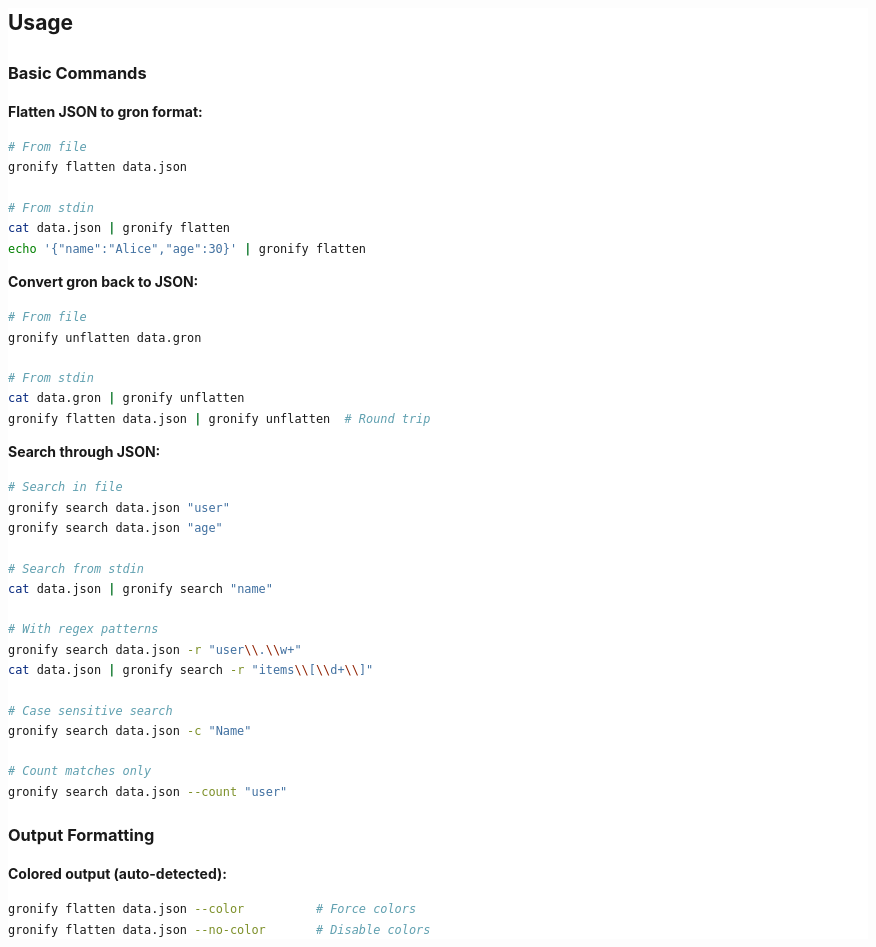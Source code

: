 ## Usage

### Basic Commands

**Flatten JSON to gron format:**

```bash
# From file
gronify flatten data.json

# From stdin
cat data.json | gronify flatten
echo '{"name":"Alice","age":30}' | gronify flatten
```

**Convert gron back to JSON:**

```bash
# From file
gronify unflatten data.gron

# From stdin
cat data.gron | gronify unflatten
gronify flatten data.json | gronify unflatten  # Round trip
```

**Search through JSON:**

```bash
# Search in file
gronify search data.json "user"
gronify search data.json "age"

# Search from stdin
cat data.json | gronify search "name"

# With regex patterns
gronify search data.json -r "user\\.\\w+"
cat data.json | gronify search -r "items\\[\\d+\\]"

# Case sensitive search
gronify search data.json -c "Name"

# Count matches only
gronify search data.json --count "user"
```

### Output Formatting

**Colored output (auto-detected):**

```bash
gronify flatten data.json --color          # Force colors
gronify flatten data.json --no-color       # Disable colors
```
